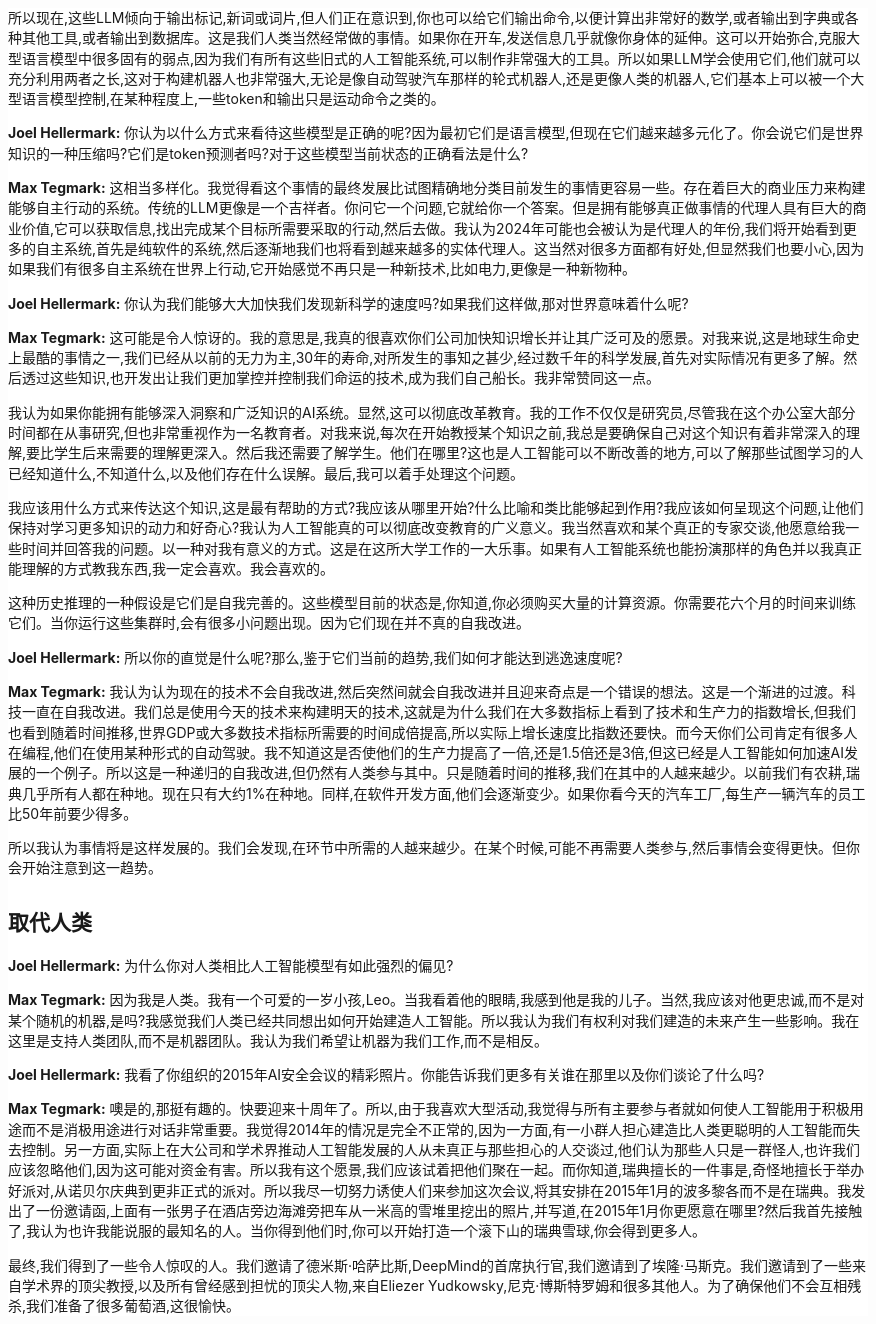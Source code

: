所以现在,这些LLM倾向于输出标记,新词或词片,但人们正在意识到,你也可以给它们输出命令,以便计算出非常好的数学,或者输出到字典或各种其他工具,或者输出到数据库。这是我们人类当然经常做的事情。如果你在开车,发送信息几乎就像你身体的延伸。这可以开始弥合,克服大型语言模型中很多固有的弱点,因为我们有所有这些旧式的人工智能系统,可以制作非常强大的工具。所以如果LLM学会使用它们,他们就可以充分利用两者之长,这对于构建机器人也非常强大,无论是像自动驾驶汽车那样的轮式机器人,还是更像人类的机器人,它们基本上可以被一个大型语言模型控制,在某种程度上,一些token和输出只是运动命令之类的。

**Joel Hellermark:**
你认为以什么方式来看待这些模型是正确的呢?因为最初它们是语言模型,但现在它们越来越多元化了。你会说它们是世界知识的一种压缩吗?它们是token预测者吗?对于这些模型当前状态的正确看法是什么?

**Max Tegmark:**
这相当多样化。我觉得看这个事情的最终发展比试图精确地分类目前发生的事情更容易一些。存在着巨大的商业压力来构建能够自主行动的系统。传统的LLM更像是一个吉祥者。你问它一个问题,它就给你一个答案。但是拥有能够真正做事情的代理人具有巨大的商业价值,它可以获取信息,找出完成某个目标所需要采取的行动,然后去做。我认为2024年可能也会被认为是代理人的年份,我们将开始看到更多的自主系统,首先是纯软件的系统,然后逐渐地我们也将看到越来越多的实体代理人。这当然对很多方面都有好处,但显然我们也要小心,因为如果我们有很多自主系统在世界上行动,它开始感觉不再只是一种新技术,比如电力,更像是一种新物种。

**Joel Hellermark:** 你认为我们能够大大加快我们发现新科学的速度吗?如果我们这样做,那对世界意味着什么呢?

**Max Tegmark:**
这可能是令人惊讶的。我的意思是,我真的很喜欢你们公司加快知识增长并让其广泛可及的愿景。对我来说,这是地球生命史上最酷的事情之一,我们已经从以前的无力为主,30年的寿命,对所发生的事知之甚少,经过数千年的科学发展,首先对实际情况有更多了解。然后透过这些知识,也开发出让我们更加掌控并控制我们命运的技术,成为我们自己船长。我非常赞同这一点。

我认为如果你能拥有能够深入洞察和广泛知识的AI系统。显然,这可以彻底改革教育。我的工作不仅仅是研究员,尽管我在这个办公室大部分时间都在从事研究,但也非常重视作为一名教育者。对我来说,每次在开始教授某个知识之前,我总是要确保自己对这个知识有着非常深入的理解,要比学生后来需要的理解更深入。然后我还需要了解学生。他们在哪里?这也是人工智能可以不断改善的地方,可以了解那些试图学习的人已经知道什么,不知道什么,以及他们存在什么误解。最后,我可以着手处理这个问题。

我应该用什么方式来传达这个知识,这是最有帮助的方式?我应该从哪里开始?什么比喻和类比能够起到作用?我应该如何呈现这个问题,让他们保持对学习更多知识的动力和好奇心?我认为人工智能真的可以彻底改变教育的广义意义。我当然喜欢和某个真正的专家交谈,他愿意给我一些时间并回答我的问题。以一种对我有意义的方式。这是在这所大学工作的一大乐事。如果有人工智能系统也能扮演那样的角色并以我真正能理解的方式教我东西,我一定会喜欢。我会喜欢的。

这种历史推理的一种假设是它们是自我完善的。这些模型目前的状态是,你知道,你必须购买大量的计算资源。你需要花六个月的时间来训练它们。当你运行这些集群时,会有很多小问题出现。因为它们现在并不真的自我改进。

**Joel Hellermark:** 所以你的直觉是什么呢?那么,鉴于它们当前的趋势,我们如何才能达到逃逸速度呢?

**Max Tegmark:**
我认为认为现在的技术不会自我改进,然后突然间就会自我改进并且迎来奇点是一个错误的想法。这是一个渐进的过渡。科技一直在自我改进。我们总是使用今天的技术来构建明天的技术,这就是为什么我们在大多数指标上看到了技术和生产力的指数增长,但我们也看到随着时间推移,世界GDP或大多数技术指标所需要的时间成倍提高,所以实际上增长速度比指数还要快。而今天你们公司肯定有很多人在编程,他们在使用某种形式的自动驾驶。我不知道这是否使他们的生产力提高了一倍,还是1.5倍还是3倍,但这已经是人工智能如何加速AI发展的一个例子。所以这是一种递归的自我改进,但仍然有人类参与其中。只是随着时间的推移,我们在其中的人越来越少。以前我们有农耕,瑞典几乎所有人都在种地。现在只有大约1%在种地。同样,在软件开发方面,他们会逐渐变少。如果你看今天的汽车工厂,每生产一辆汽车的员工比50年前要少得多。

所以我认为事情将是这样发展的。我们会发现,在环节中所需的人越来越少。在某个时候,可能不再需要人类参与,然后事情会变得更快。但你会开始注意到这一趋势。

## 取代人类

**Joel Hellermark:** 为什么你对人类相比人工智能模型有如此强烈的偏见?

**Max Tegmark:**
因为我是人类。我有一个可爱的一岁小孩,Leo。当我看着他的眼睛,我感到他是我的儿子。当然,我应该对他更忠诚,而不是对某个随机的机器,是吗?我感觉我们人类已经共同想出如何开始建造人工智能。所以我认为我们有权利对我们建造的未来产生一些影响。我在这里是支持人类团队,而不是机器团队。我认为我们希望让机器为我们工作,而不是相反。

**Joel Hellermark:** 我看了你组织的2015年AI安全会议的精彩照片。你能告诉我们更多有关谁在那里以及你们谈论了什么吗?

**Max Tegmark:**
噢是的,那挺有趣的。快要迎来十周年了。所以,由于我喜欢大型活动,我觉得与所有主要参与者就如何使人工智能用于积极用途而不是消极用途进行对话非常重要。我觉得2014年的情况是完全不正常的,因为一方面,有一小群人担心建造比人类更聪明的人工智能而失去控制。另一方面,实际上在大公司和学术界推动人工智能发展的人从未真正与那些担心的人交谈过,他们认为那些人只是一群怪人,也许我们应该忽略他们,因为这可能对资金有害。所以我有这个愿景,我们应该试着把他们聚在一起。而你知道,瑞典擅长的一件事是,奇怪地擅长于举办好派对,从诺贝尔庆典到更非正式的派对。所以我尽一切努力诱使人们来参加这次会议,将其安排在2015年1月的波多黎各而不是在瑞典。我发出了一份邀请函,上面有一张男子在酒店旁边海滩旁把车从一米高的雪堆里挖出的照片,并写道,在2015年1月你更愿意在哪里?然后我首先接触了,我认为也许我能说服的最知名的人。当你得到他们时,你可以开始打造一个滚下山的瑞典雪球,你会得到更多人。

最终,我们得到了一些令人惊叹的人。我们邀请了德米斯·哈萨比斯,DeepMind的首席执行官,我们邀请到了埃隆·马斯克。我们邀请到了一些来自学术界的顶尖教授,以及所有曾经感到担忧的顶尖人物,来自Eliezer
Yudkowsky,尼克·博斯特罗姆和很多其他人。为了确保他们不会互相残杀,我们准备了很多葡萄酒,这很愉快。

